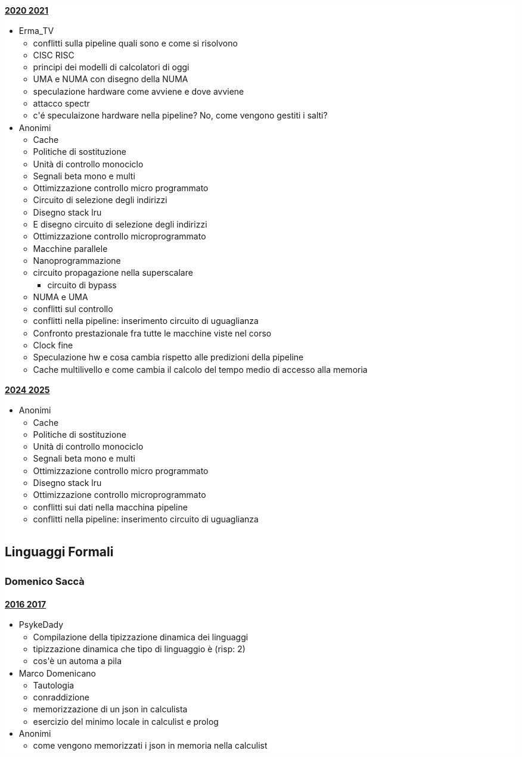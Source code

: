 **<u>2020 2021</u>**

- Erma_TV
  - conflitti sulla pipeline quali sono e come si risolvono
  - CISC RISC
  - principi dei modelli di calcolatori di oggi
  - UMA e NUMA con disegno della NUMA
  - speculazione hardware come avviene e dove avviene
  - attacco spectr
  - c'é speculaizone hardware nella pipeline? No, come vengono gestiti i salti?
- Anonimi
  - Cache
  - Politiche di sostituzione
  - Unità di controllo monociclo
  - Segnali beta mono e multi
  - Ottimizzazione controllo micro programmato
  - Circuito di selezione degli indirizzi
  - Disegno stack lru
  - E disegno circuito di selezione degli indirizzi
  - Ottimizzazione controllo microprogrammato
  - Macchine parallele
  - Nanoprogrammazione
  - circuito propagazione nella superscalare
    - circuito di bypass
  - NUMA e UMA
  - conflitti sul controllo
  - conflitti nella pipeline: inserimento circuito di uguaglianza
  - Confronto prestazionale fra tutte le macchine viste nel corso
  - Clock fine
  - Speculazione hw e cosa cambia rispetto alle predizioni della pipeline
  - Cache multilivello e come cambia il calcolo del tempo medio di accesso alla memoria

**<u>2024 2025</u>**

- Anonimi
  - Cache
  - Politiche di sostituzione
  - Unità di controllo monociclo
  - Segnali beta mono e multi
  - Ottimizzazione controllo micro programmato
  - Disegno stack lru
  - Ottimizzazione controllo microprogrammato
  - conflitti sui dati nella macchina pipeline
  - conflitti nella pipeline: inserimento circuito di uguaglianza

## Linguaggi Formali

### Domenico Saccà

**<u>2016 2017</u>**

- PsykeDady
  - Compilazione della tipizzazione dinamica dei linguaggi
  - tipizzazione dinamica che tipo di linguaggio è (risp: 2)
  - cos'è un automa a pila
- Marco Domenicano
  - Tautologia
  - conraddizione
  - memorizzazione di un json in calculista
  - esercizio del minimo locale in calculist e prolog
- Anonimi
  - come vengono memorizzati i json in memoria nella calculist
